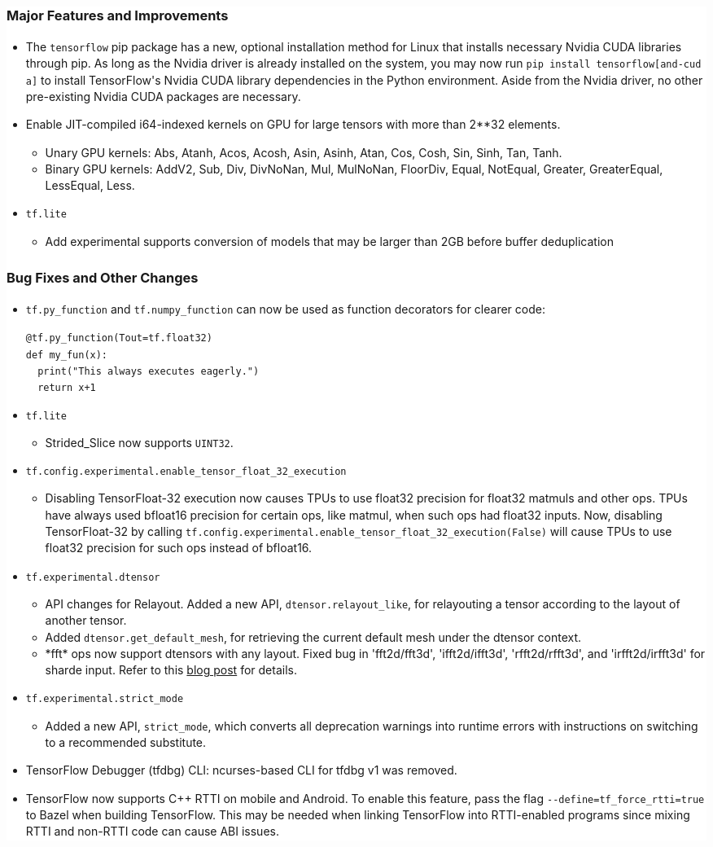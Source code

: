 ### Major Features and Improvements

*   The `tensorflow` pip package has a new, optional installation method for Linux that installs necessary Nvidia CUDA libraries through pip. As long as the Nvidia driver is already installed on the system, you may now run `pip install tensorflow[and-cuda]` to install TensorFlow's Nvidia CUDA library dependencies in the Python environment. Aside from the Nvidia driver, no other pre-existing Nvidia CUDA packages are necessary.

*   Enable JIT-compiled i64-indexed kernels on GPU for large tensors with more than 2**32 elements.
    *   Unary GPU kernels: Abs, Atanh, Acos, Acosh, Asin, Asinh, Atan, Cos, Cosh, Sin, Sinh, Tan, Tanh.
    *   Binary GPU kernels: AddV2, Sub, Div, DivNoNan, Mul, MulNoNan, FloorDiv, Equal, NotEqual, Greater, GreaterEqual, LessEqual, Less.

* `tf.lite`
    * Add experimental supports conversion of models that may be larger than 2GB before buffer deduplication

### Bug Fixes and Other Changes

* `tf.py_function` and `tf.numpy_function` can now be used as function decorators for clearer code:
   ```
   @tf.py_function(Tout=tf.float32)
   def my_fun(x):
     print("This always executes eagerly.")
     return x+1
   ```

* `tf.lite`
    * Strided_Slice now supports `UINT32`.

* `tf.config.experimental.enable_tensor_float_32_execution`
    * Disabling TensorFloat-32 execution now causes TPUs to use float32 precision for float32 matmuls and other ops. TPUs have always used bfloat16 precision for certain ops, like matmul, when such ops had float32 inputs. Now, disabling TensorFloat-32 by calling `tf.config.experimental.enable_tensor_float_32_execution(False)` will cause TPUs to use float32 precision for such ops instead of bfloat16.

*  `tf.experimental.dtensor`
    * API changes for Relayout. Added a new API, `dtensor.relayout_like`, for relayouting a tensor according to the layout of another tensor.
    * Added `dtensor.get_default_mesh`, for retrieving the current default mesh under the dtensor context.
    * \*fft\* ops now support dtensors with any layout. Fixed bug in 'fft2d/fft3d', 'ifft2d/ifft3d', 'rfft2d/rfft3d', and 'irfft2d/irfft3d' for sharde input. Refer to this [blog post](https://blog.tensorflow.org/2023/08/distributed-fast-fourier-transform-in-tensorflow.html) for details.

*  `tf.experimental.strict_mode`
    * Added a new API, `strict_mode`, which converts all deprecation warnings into runtime errors with instructions on switching to a recommended  substitute.

*   TensorFlow Debugger (tfdbg) CLI: ncurses-based CLI for tfdbg v1 was removed.

*   TensorFlow now supports C++ RTTI on mobile and Android. To enable this feature, pass the flag `--define=tf_force_rtti=true` to Bazel when building TensorFlow. This may be needed when linking TensorFlow into RTTI-enabled programs since mixing RTTI and non-RTTI code can cause ABI issues.
